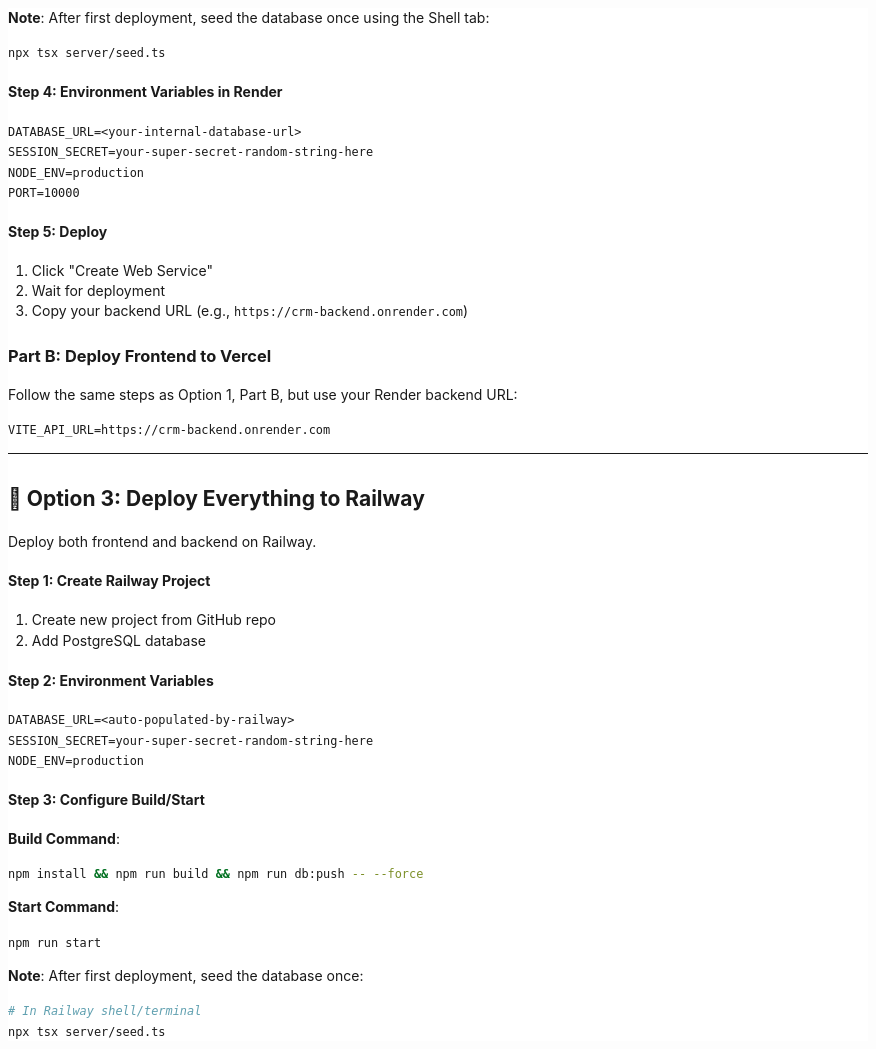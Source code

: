 **Note**: After first deployment, seed the database once using the Shell tab:
```bash
npx tsx server/seed.ts
```

#### Step 4: Environment Variables in Render
```
DATABASE_URL=<your-internal-database-url>
SESSION_SECRET=your-super-secret-random-string-here
NODE_ENV=production
PORT=10000
```

#### Step 5: Deploy
1. Click "Create Web Service"
2. Wait for deployment
3. Copy your backend URL (e.g., `https://crm-backend.onrender.com`)

### Part B: Deploy Frontend to Vercel
Follow the same steps as Option 1, Part B, but use your Render backend URL:

```
VITE_API_URL=https://crm-backend.onrender.com
```

---

## 🚀 Option 3: Deploy Everything to Railway

Deploy both frontend and backend on Railway.

#### Step 1: Create Railway Project
1. Create new project from GitHub repo
2. Add PostgreSQL database

#### Step 2: Environment Variables
```
DATABASE_URL=<auto-populated-by-railway>
SESSION_SECRET=your-super-secret-random-string-here
NODE_ENV=production
```

#### Step 3: Configure Build/Start
**Build Command**:
```bash
npm install && npm run build && npm run db:push -- --force
```

**Start Command**:
```bash
npm run start
```

**Note**: After first deployment, seed the database once:
```bash
# In Railway shell/terminal
npx tsx server/seed.ts
```
